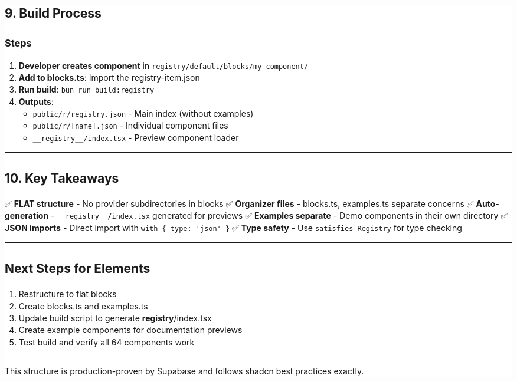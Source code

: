 
## 9. Build Process

### Steps
1. **Developer creates component** in `registry/default/blocks/my-component/`
2. **Add to blocks.ts**: Import the registry-item.json
3. **Run build**: `bun run build:registry`
4. **Outputs**:
   - `public/r/registry.json` - Main index (without examples)
   - `public/r/[name].json` - Individual component files
   - `__registry__/index.tsx` - Preview component loader

---

## 10. Key Takeaways

✅ **FLAT structure** - No provider subdirectories in blocks
✅ **Organizer files** - blocks.ts, examples.ts separate concerns
✅ **Auto-generation** - `__registry__/index.tsx` generated for previews
✅ **Examples separate** - Demo components in their own directory
✅ **JSON imports** - Direct import with `with { type: 'json' }`
✅ **Type safety** - Use `satisfies Registry` for type checking

---

## Next Steps for Elements

1. Restructure to flat blocks
2. Create blocks.ts and examples.ts
3. Update build script to generate __registry__/index.tsx
4. Create example components for documentation previews
5. Test build and verify all 64 components work

---

This structure is production-proven by Supabase and follows shadcn best practices exactly.
